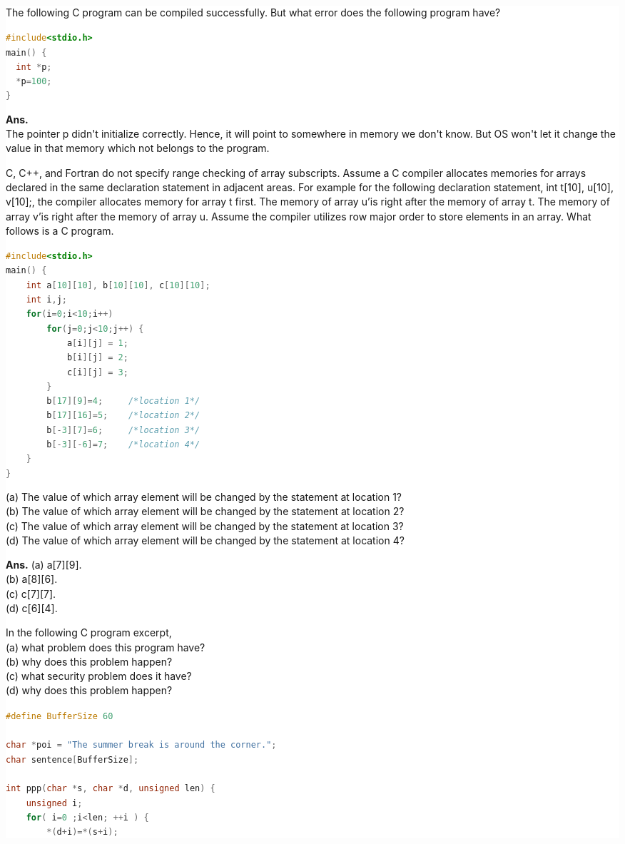 
The following C program can be compiled successfully. But what error does the following program have?
```C
#include<stdio.h>
main() { 
  int *p;
  *p=100;
}
```

**Ans.**  
The pointer p didn't initialize correctly. Hence, it will point to somewhere in memory we don't know. But OS won't let it change the value in that memory which not belongs to the program.


C, C++, and Fortran do not specify range checking of array subscripts. Assume a C compiler allocates memories for arrays declared in the same declaration statement in adjacent areas. For example for the following declaration statement, int t[10], u[10], v[10];, the compiler allocates memory for array t first. The memory of array u’is right after the memory of array t. The memory of array v’is right after the memory of array u. Assume the compiler utilizes row major order to store elements in an array. What follows is a C program.
```c
#include<stdio.h>
main() { 
    int a[10][10], b[10][10], c[10][10];
    int i,j;
    for(i=0;i<10;i++)
        for(j=0;j<10;j++) { 
            a[i][j] = 1;
            b[i][j] = 2;
            c[i][j] = 3;
        }
        b[17][9]=4;     /*location 1*/
        b[17][16]=5;    /*location 2*/
        b[-3][7]=6;     /*location 3*/
        b[-3][-6]=7;    /*location 4*/
    }
}
```
(a)	The value of which array element will be changed by the statement at location 1?  
(b)	The value of which array element will be changed by the statement at location 2?  
(c)	The value of which array element will be changed by the statement at location 3?  
(d)	The value of which array element will be changed by the statement at location 4?  


**Ans.**
(a)	a[7][9].  
(b)	a[8][6].  
(c)	c[7][7].  
(d)	c[6][4].  


In the following C program excerpt,   
(a)	what problem does this program have?  
(b)	why does this problem happen?  
(c) what security problem does it have?  
(d)	why does this problem happen?  
```c
#define BufferSize 60

char *poi = "The summer break is around the corner.";
char sentence[BufferSize];

int ppp(char *s, char *d, unsigned len) { 
    unsigned i;
    for( i=0 ;i<len; ++i ) {
        *(d+i)=*(s+i);
```